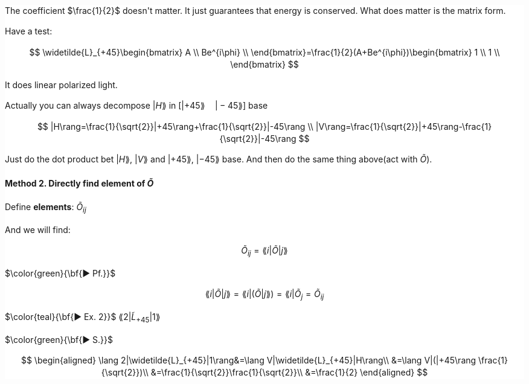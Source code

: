 The coefficient $\frac{1}{2}$ doesn't matter. It just guarantees that energy is conserved. What does matter is the matrix form. 

Have a test:

$$
\widetilde{L}_{+45}\begin{bmatrix}
      A \\
      Be^{i\phi} \\
\end{bmatrix}=\frac{1}{2}(A+Be^{i\phi})\begin{bmatrix}
      1 \\
      1 \\
\end{bmatrix}
$$

It does linear polarized light.

Actually you can always decompose $|H\rang$ in $[|+45\rang\quad |-45\rang]$ base

$$
     |H\rang=\frac{1}{\sqrt{2}}|+45\rang+\frac{1}{\sqrt{2}}|-45\rang \\
     |V\rang=\frac{1}{\sqrt{2}}|+45\rang-\frac{1}{\sqrt{2}}|-45\rang
$$

Just do the dot product bet $|H\rang$, $|V\rang$ and $|+45\rang$, $|-45\rang$ base. And then do the same thing above(act with $\widetilde{O}$).

#### Method 2. Directly find element of $\widetilde{O}$

Define **elements**: $\widetilde{O}_{ij}$

And we will find:

$$
\widetilde{O}_{ij}=\lang i|\widetilde{O}|j\rang
$$

$\color{green}{\bf{▶ Pf.}}$ 

$$
     \lang i|\widetilde{O}|j\rang=\lang i|(\widetilde{O}|j\rang)=\lang i|\widetilde{O}_j=\widetilde{O}_{ij}
$$

$\color{teal}{\bf{▶ Ex. 2}}$  $\lang 2|\widetilde{L}_{+45}|1\rang$

$\color{green}{\bf{▶ S.}}$ 

$$
     \begin{aligned}
         \lang 2|\widetilde{L}_{+45}|1\rang&=\lang V|\widetilde{L}_{+45}|H\rang\\
         &=\lang V|(|+45\rang \frac{1}{\sqrt{2}})\\
         &=\frac{1}{\sqrt{2}}\frac{1}{\sqrt{2}}\\
         &=\frac{1}{2}
     \end{aligned}
$$
